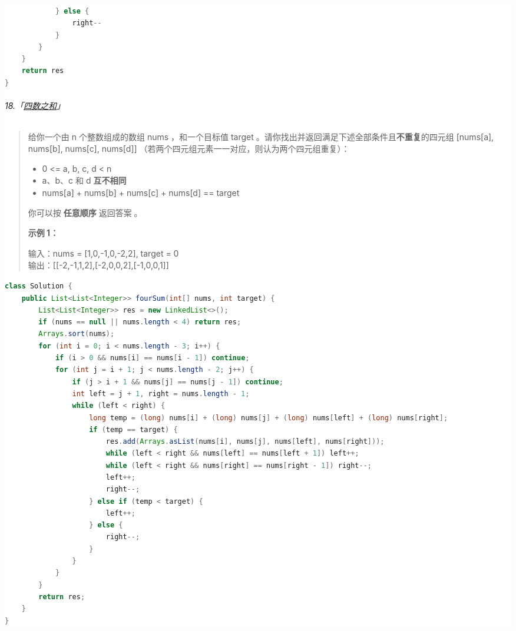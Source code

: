 ```go
            } else {
                right--
            }
        }
    }
    return res
}
```

###### 18.「[四数之和](https://leetcode.cn/problems/4sum/)」

> 给你一个由 n 个整数组成的数组 nums ，和一个目标值 target 。请你找出并返回满足下述全部条件且**不重复**的四元组 [nums[a], nums[b], nums[c], nums[d]] （若两个四元组元素一一对应，则认为两个四元组重复）：
>
> * 0 <= a, b, c, d < n
> * a、b、c 和 d **互不相同**
> * nums[a] + nums[b] + nums[c] + nums[d] == target
>
> 你可以按 **任意顺序** 返回答案 。
>
> **示例 1：**
>
> 输入：nums = [1,0,-1,0,-2,2], target = 0  
> 输出：[[-2,-1,1,2],[-2,0,0,2],[-1,0,0,1]]

```java
class Solution {
    public List<List<Integer>> fourSum(int[] nums, int target) {
        List<List<Integer>> res = new LinkedList<>();
        if (nums == null || nums.length < 4) return res;
        Arrays.sort(nums);
        for (int i = 0; i < nums.length - 3; i++) {
            if (i > 0 && nums[i] == nums[i - 1]) continue;
            for (int j = i + 1; j < nums.length - 2; j++) {
                if (j > i + 1 && nums[j] == nums[j - 1]) continue;
                int left = j + 1, right = nums.length - 1;
                while (left < right) {
                    long temp = (long) nums[i] + (long) nums[j] + (long) nums[left] + (long) nums[right];
                    if (temp == target) {
                        res.add(Arrays.asList(nums[i], nums[j], nums[left], nums[right]));
                        while (left < right && nums[left] == nums[left + 1]) left++;
                        while (left < right && nums[right] == nums[right - 1]) right--;
                        left++;
                        right--;
                    } else if (temp < target) {
                        left++;
                    } else {
                        right--;
                    }
                }
            }
        }
        return res;
    }
}
```

